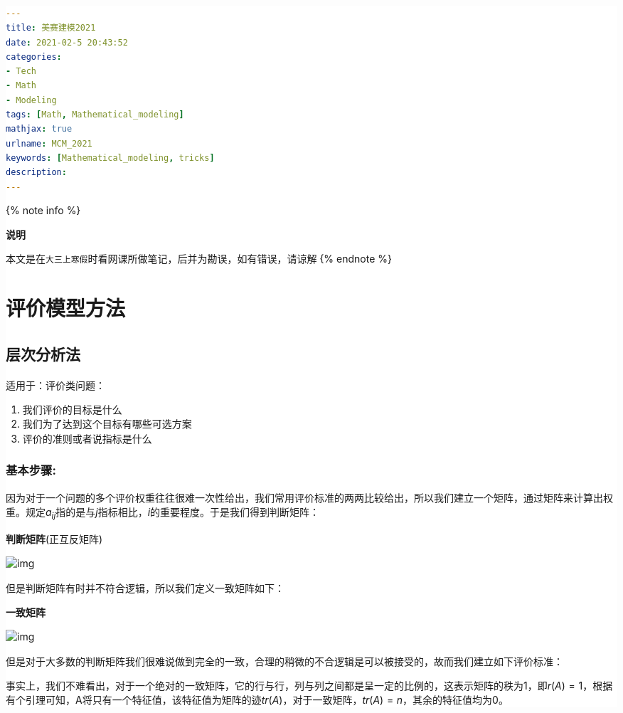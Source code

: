 ```yaml
---
title: 美赛建模2021
date: 2021-02-5 20:43:52
categories:
- Tech 
- Math
- Modeling
tags: [Math, Mathematical_modeling]
mathjax: true
urlname: MCM_2021
keywords: [Mathematical_modeling, tricks]
description:
---
```


{% note info %}

**说明**

本文是在`大三上寒假`时看网课所做笔记，后并为勘误，如有错误，请谅解
{% endnote %}



# 评价模型方法

## 层次分析法

适用于：评价类问题：

1. 我们评价的目标是什么
2. 我们为了达到这个目标有哪些可选方案
3. 评价的准则或者说指标是什么

### **基本步骤:**

​	因为对于一个问题的多个评价权重往往很难一次性给出，我们常用评价标准的两两比较给出，所以我们建立一个矩阵，通过矩阵来计算出权重。规定$a_{ij}$指的是与$j$指标相比，$i$的重要程度。于是我们得到判断矩阵：

**判断矩阵**(正互反矩阵)

![img](https://picgo-1301748200.cos.ap-chengdu.myqcloud.com/{F5F6288D-75B2-BDE3-9ECF-EA7C8BD53CCC}.png)

但是判断矩阵有时并不符合逻辑，所以我们定义一致矩阵如下：

**一致矩阵**

![img](https://picgo-1301748200.cos.ap-chengdu.myqcloud.com/{C6FE221D-6BAF-0AEA-A95F-992CA5530BC6}.png)

但是对于大多数的判断矩阵我们很难说做到完全的一致，合理的稍微的不合逻辑是可以被接受的，故而我们建立如下评价标准：

事实上，我们不难看出，对于一个绝对的一致矩阵，它的行与行，列与列之间都是呈一定的比例的，这表示矩阵的秩为1，即$r(A)=1$，根据有个引理可知，A将只有一个特征值，该特征值为矩阵的迹$tr(A)$，对于一致矩阵，$tr(A)=n$，其余的特征值均为0。
